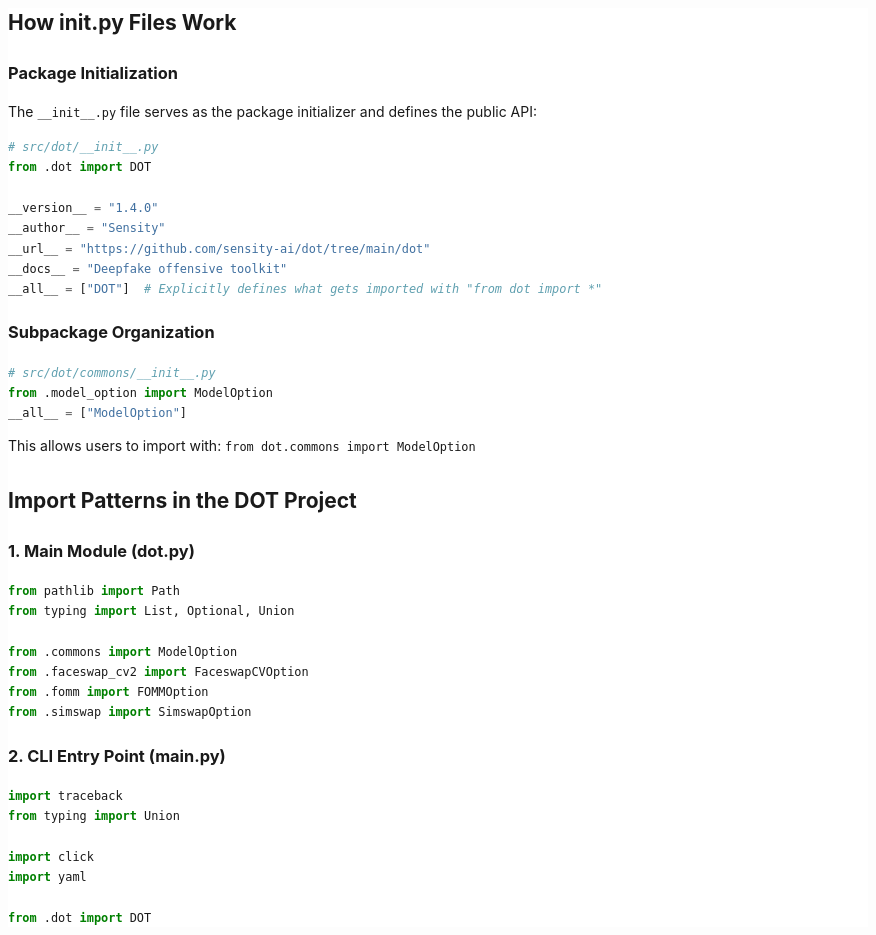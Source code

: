 ```
```

## How __init__.py Files Work

### Package Initialization
The `__init__.py` file serves as the package initializer and defines the public API:

```python
# src/dot/__init__.py
from .dot import DOT

__version__ = "1.4.0"
__author__ = "Sensity"
__url__ = "https://github.com/sensity-ai/dot/tree/main/dot"
__docs__ = "Deepfake offensive toolkit"
__all__ = ["DOT"]  # Explicitly defines what gets imported with "from dot import *"
```

### Subpackage Organization
```python
# src/dot/commons/__init__.py
from .model_option import ModelOption
__all__ = ["ModelOption"]
```

This allows users to import with: `from dot.commons import ModelOption`

## Import Patterns in the DOT Project

### 1. Main Module (dot.py)
```python
from pathlib import Path
from typing import List, Optional, Union

from .commons import ModelOption
from .faceswap_cv2 import FaceswapCVOption
from .fomm import FOMMOption
from .simswap import SimswapOption
```

### 2. CLI Entry Point (__main__.py)
```python
import traceback
from typing import Union

import click
import yaml

from .dot import DOT
```
